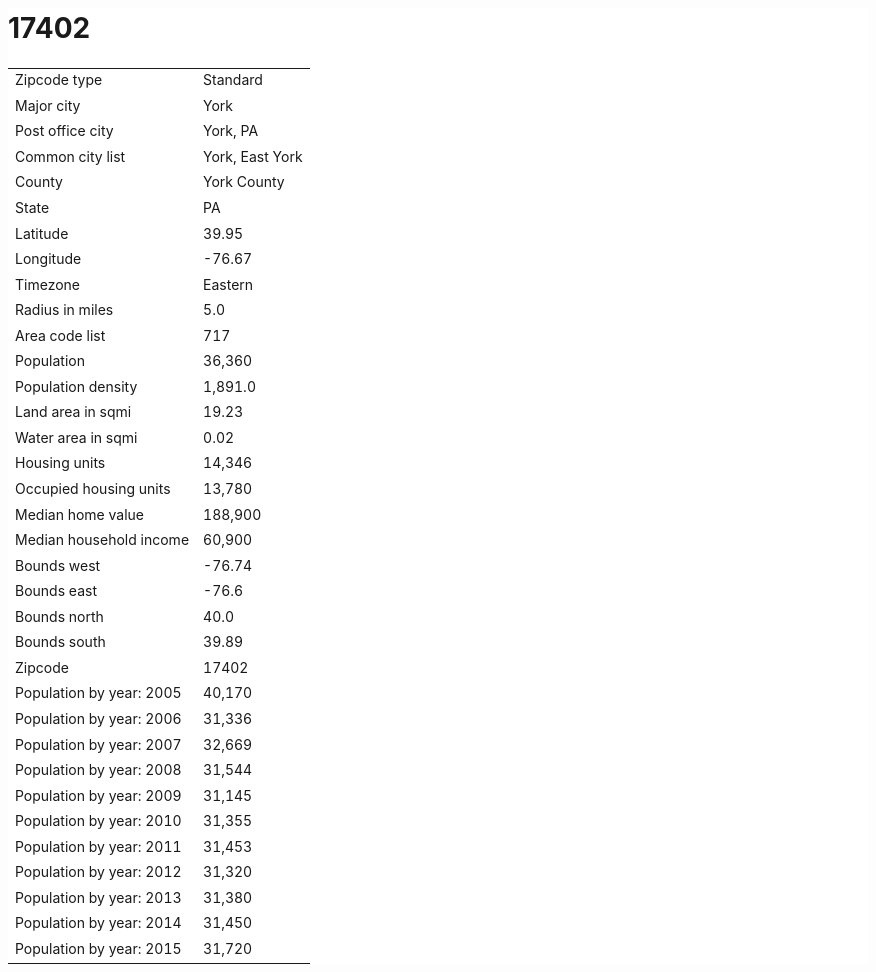 17402
=====
|||
|--|--|
|Zipcode type|Standard|
|Major city|York|
|Post office city|York, PA|
|Common city list|York, East York|
|County|York County|
|State|PA|
|Latitude|39.95|
|Longitude|-76.67|
|Timezone|Eastern|
|Radius in miles|5.0|
|Area code list|717|
|Population|36,360|
|Population density|1,891.0|
|Land area in sqmi|19.23|
|Water area in sqmi|0.02|
|Housing units|14,346|
|Occupied housing units|13,780|
|Median home value|188,900|
|Median household income|60,900|
|Bounds west|-76.74|
|Bounds east|-76.6|
|Bounds north|40.0|
|Bounds south|39.89|
|Zipcode|17402|
|Population by year: 2005|40,170|
|Population by year: 2006|31,336|
|Population by year: 2007|32,669|
|Population by year: 2008|31,544|
|Population by year: 2009|31,145|
|Population by year: 2010|31,355|
|Population by year: 2011|31,453|
|Population by year: 2012|31,320|
|Population by year: 2013|31,380|
|Population by year: 2014|31,450|
|Population by year: 2015|31,720|